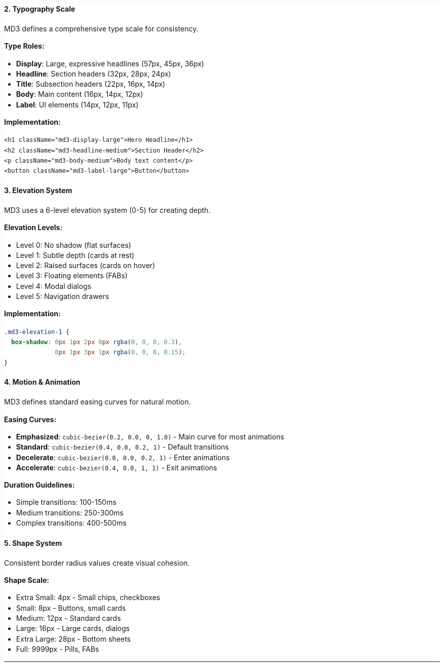 #### 2. Typography Scale
MD3 defines a comprehensive type scale for consistency.

**Type Roles:**
- **Display**: Large, expressive headlines (57px, 45px, 36px)
- **Headline**: Section headers (32px, 28px, 24px)
- **Title**: Subsection headers (22px, 16px, 14px)
- **Body**: Main content (16px, 14px, 12px)
- **Label**: UI elements (14px, 12px, 11px)

**Implementation:**
```tsx
<h1 className="md3-display-large">Hero Headline</h1>
<h2 className="md3-headline-medium">Section Header</h2>
<p className="md3-body-medium">Body text content</p>
<button className="md3-label-large">Button</button>
```

#### 3. Elevation System
MD3 uses a 6-level elevation system (0-5) for creating depth.

**Elevation Levels:**
- Level 0: No shadow (flat surfaces)
- Level 1: Subtle depth (cards at rest)
- Level 2: Raised surfaces (cards on hover)
- Level 3: Floating elements (FABs)
- Level 4: Modal dialogs
- Level 5: Navigation drawers

**Implementation:**
```css
.md3-elevation-1 {
  box-shadow: 0px 1px 2px 0px rgba(0, 0, 0, 0.3),
              0px 1px 3px 1px rgba(0, 0, 0, 0.15);
}
```

#### 4. Motion & Animation
MD3 defines standard easing curves for natural motion.

**Easing Curves:**
- **Emphasized**: `cubic-bezier(0.2, 0.0, 0, 1.0)` - Main curve for most animations
- **Standard**: `cubic-bezier(0.4, 0.0, 0.2, 1)` - Default transitions
- **Decelerate**: `cubic-bezier(0.0, 0.0, 0.2, 1)` - Enter animations
- **Accelerate**: `cubic-bezier(0.4, 0.0, 1, 1)` - Exit animations

**Duration Guidelines:**
- Simple transitions: 100-150ms
- Medium transitions: 250-300ms
- Complex transitions: 400-500ms

#### 5. Shape System
Consistent border radius values create visual cohesion.

**Shape Scale:**
- Extra Small: 4px - Small chips, checkboxes
- Small: 8px - Buttons, small cards
- Medium: 12px - Standard cards
- Large: 16px - Large cards, dialogs
- Extra Large: 28px - Bottom sheets
- Full: 9999px - Pills, FABs

---